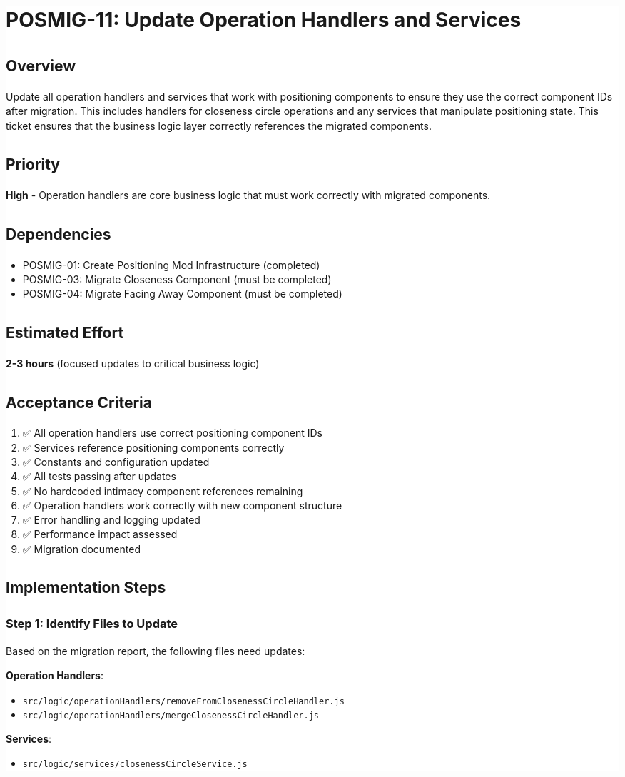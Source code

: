 # POSMIG-11: Update Operation Handlers and Services

## Overview

Update all operation handlers and services that work with positioning components to ensure they use the correct component IDs after migration. This includes handlers for closeness circle operations and any services that manipulate positioning state. This ticket ensures that the business logic layer correctly references the migrated components.

## Priority

**High** - Operation handlers are core business logic that must work correctly with migrated components.

## Dependencies

- POSMIG-01: Create Positioning Mod Infrastructure (completed)
- POSMIG-03: Migrate Closeness Component (must be completed)
- POSMIG-04: Migrate Facing Away Component (must be completed)

## Estimated Effort

**2-3 hours** (focused updates to critical business logic)

## Acceptance Criteria

1. ✅ All operation handlers use correct positioning component IDs
2. ✅ Services reference positioning components correctly
3. ✅ Constants and configuration updated
4. ✅ All tests passing after updates
5. ✅ No hardcoded intimacy component references remaining
6. ✅ Operation handlers work correctly with new component structure
7. ✅ Error handling and logging updated
8. ✅ Performance impact assessed
9. ✅ Migration documented

## Implementation Steps

### Step 1: Identify Files to Update

Based on the migration report, the following files need updates:

**Operation Handlers**:

- `src/logic/operationHandlers/removeFromClosenessCircleHandler.js`
- `src/logic/operationHandlers/mergeClosenessCircleHandler.js`

**Services**:

- `src/logic/services/closenessCircleService.js`
